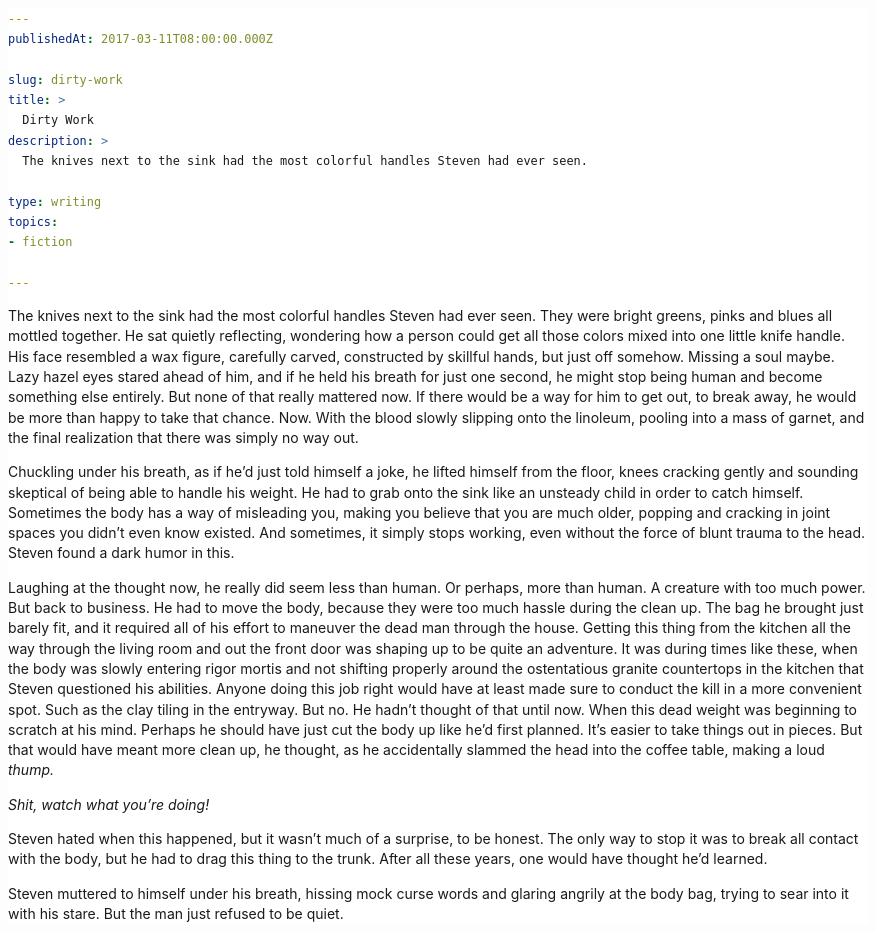 ```yaml
---
publishedAt: 2017-03-11T08:00:00.000Z

slug: dirty-work
title: >
  Dirty Work
description: >
  The knives next to the sink had the most colorful handles Steven had ever seen.

type: writing
topics:
- fiction

---
```


The knives next to the sink had the most colorful handles Steven had ever seen. They were bright greens, pinks and blues all mottled together. He sat quietly reflecting, wondering how a person could get all those colors mixed into one little knife handle. His face resembled a wax figure, carefully carved, constructed by skillful hands, but just off somehow. Missing a soul maybe. Lazy hazel eyes stared ahead of him, and if he held his breath for just one second, he might stop being human and become something else entirely. But none of that really mattered now. If there would be a way for him to get out, to break away, he would be more than happy to take that chance. Now. With the blood slowly slipping onto the linoleum, pooling into a mass of garnet, and the final realization that there was simply no way out.

Chuckling under his breath, as if he’d just told himself a joke, he lifted himself from the floor, knees cracking gently and sounding skeptical of being able to handle his weight. He had to grab onto the sink like an unsteady child in order to catch himself. Sometimes the body has a way of misleading you, making you believe that you are much older, popping and cracking in joint spaces you didn’t even know existed. And sometimes, it simply stops working, even without the force of blunt trauma to the head. Steven found a dark humor in this.

Laughing at the thought now, he really did seem less than human. Or perhaps, more than human. A creature with too much power. But back to business. He had to move the body, because they were too much hassle during the clean up. The bag he brought just barely fit, and it required all of his effort to maneuver the dead man through the house. Getting this thing from the kitchen all the way through the living room and out the front door was shaping up to be quite an adventure. It was during times like these, when the body was slowly entering rigor mortis and not shifting properly around the ostentatious granite countertops in the kitchen that Steven questioned his abilities. Anyone doing this job right would have at least made sure to conduct the kill in a more convenient spot. Such as the clay tiling in the entryway. But no. He hadn’t thought of that until now. When this dead weight was beginning to scratch at his mind. Perhaps he should have just cut the body up like he’d first planned. It’s easier to take things out in pieces. But that would have meant more clean up, he thought, as he accidentally slammed the head into the coffee table, making a loud _thump._

_Shit, watch what you’re doing!_

Steven hated when this happened, but it wasn’t much of a surprise, to be honest. The only way to stop it was to break all contact with the body, but he had to drag this thing to the trunk. After all these years, one would have thought he’d learned.

Steven muttered to himself under his breath, hissing mock curse words and glaring angrily at the body bag, trying to sear into it with his stare. But the man just refused to be quiet.
